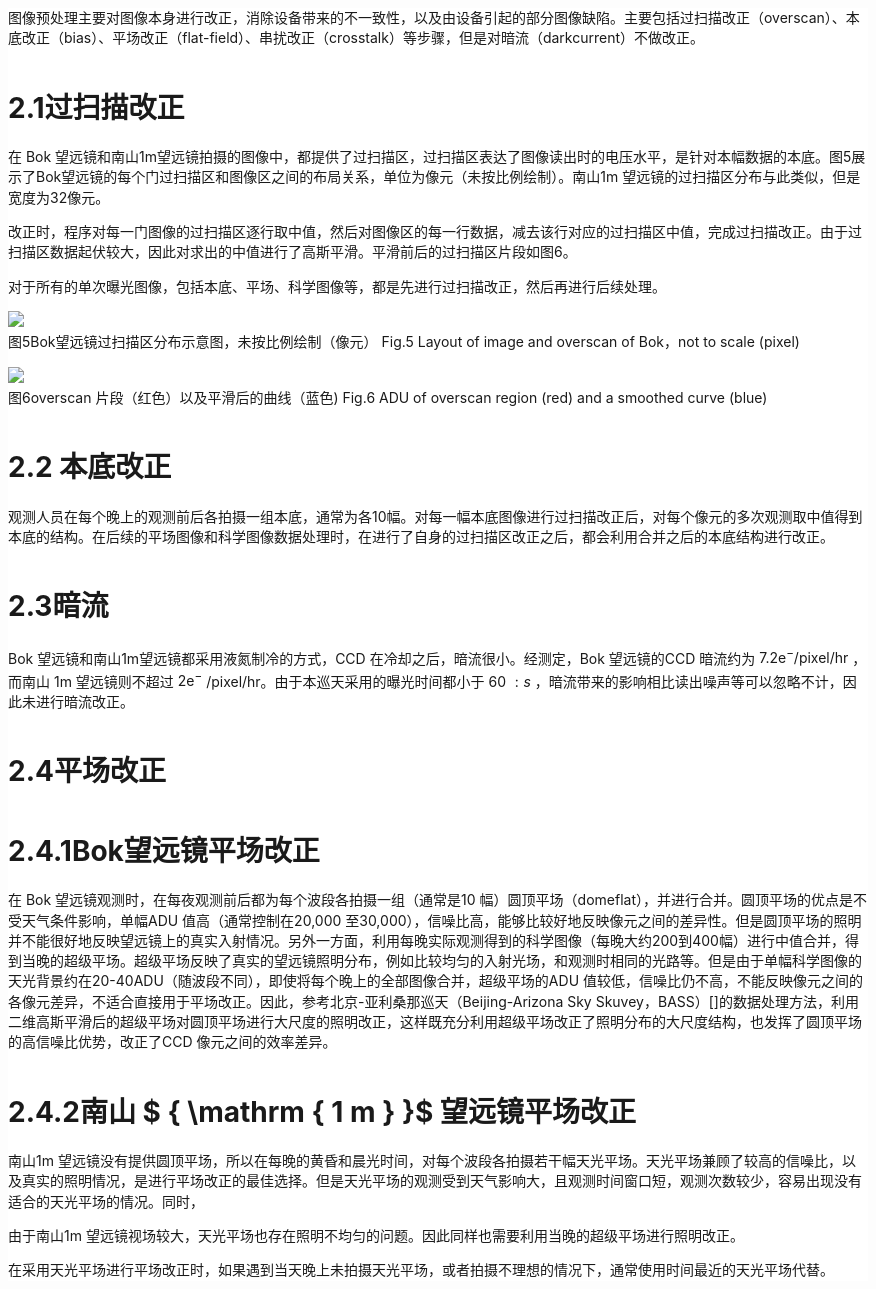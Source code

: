 图像预处理主要对图像本身进行改正，消除设备带来的不一致性，以及由设备引起的部分图像缺陷。主要包括过扫描改正（overscan）、本底改正（bias）、平场改正（flat-field）、串扰改正（crosstalk）等步骤，但是对暗流（darkcurrent）不做改正。

# 2.1过扫描改正

在 Bok 望远镜和南山1m望远镜拍摄的图像中，都提供了过扫描区，过扫描区表达了图像读出时的电压水平，是针对本幅数据的本底。图5展示了Bok望远镜的每个门过扫描区和图像区之间的布局关系，单位为像元（未按比例绘制）。南山1m 望远镜的过扫描区分布与此类似，但是宽度为32像元。

改正时，程序对每一门图像的过扫描区逐行取中值，然后对图像区的每一行数据，减去该行对应的过扫描区中值，完成过扫描改正。由于过扫描区数据起伏较大，因此对求出的中值进行了高斯平滑。平滑前后的过扫描区片段如图6。

对于所有的单次曝光图像，包括本底、平场、科学图像等，都是先进行过扫描改正，然后再进行后续处理。

![](images/c6dd45e6394175a075b912a072ace813476261701fb21c39430e94f581ec5e09.jpg)  
图5Bok望远镜过扫描区分布示意图，未按比例绘制（像元） Fig.5 Layout of image and overscan of Bok，not to scale (pixel)

![](images/5d8fe31d473b686506f49407d4295013e78a7124231841b0c0f776775bfca3b9.jpg)  
图6overscan 片段（红色）以及平滑后的曲线（蓝色) Fig.6 ADU of overscan region (red) and a smoothed curve (blue)

# 2.2 本底改正

观测人员在每个晚上的观测前后各拍摄一组本底，通常为各10幅。对每一幅本底图像进行过扫描改正后，对每个像元的多次观测取中值得到本底的结构。在后续的平场图像和科学图像数据处理时，在进行了自身的过扫描区改正之后，都会利用合并之后的本底结构进行改正。

# 2.3暗流

Bok 望远镜和南山1m望远镜都采用液氮制冷的方式，CCD 在冷却之后，暗流很小。经测定，Bok 望远镜的CCD 暗流约为 $7 . 2 \mathrm { e } ^ { - } / \mathrm { p i x e l / h r }$ ，而南山 $1 \mathrm { m }$ 望远镜则不超过 $2 \mathrm { e } ^ { - }$ /pixel/hr。由于本巡天采用的曝光时间都小于 $6 0 \ : s$ ，暗流带来的影响相比读出噪声等可以忽略不计，因此未进行暗流改正。

# 2.4平场改正

# 2.4.1Bok望远镜平场改正

在 Bok 望远镜观测时，在每夜观测前后都为每个波段各拍摄一组（通常是10 幅）圆顶平场（domeflat），并进行合并。圆顶平场的优点是不受天气条件影响，单幅ADU 值高（通常控制在20,000 至30,000），信噪比高，能够比较好地反映像元之间的差异性。但是圆顶平场的照明并不能很好地反映望远镜上的真实入射情况。另外一方面，利用每晚实际观测得到的科学图像（每晚大约200到400幅）进行中值合并，得到当晚的超级平场。超级平场反映了真实的望远镜照明分布，例如比较均匀的入射光场，和观测时相同的光路等。但是由于单幅科学图像的天光背景约在20-40ADU（随波段不同），即使将每个晚上的全部图像合并，超级平场的ADU 值较低，信噪比仍不高，不能反映像元之间的各像元差异，不适合直接用于平场改正。因此，参考北京-亚利桑那巡天（Beijing-Arizona Sky Skuvey，BASS）[]的数据处理方法，利用二维高斯平滑后的超级平场对圆顶平场进行大尺度的照明改正，这样既充分利用超级平场改正了照明分布的大尺度结构，也发挥了圆顶平场的高信噪比优势，改正了CCD 像元之间的效率差异。

# 2.4.2南山 $ { \mathrm { 1 m } }$ 望远镜平场改正

南山1m 望远镜没有提供圆顶平场，所以在每晚的黄昏和晨光时间，对每个波段各拍摄若干幅天光平场。天光平场兼顾了较高的信噪比，以及真实的照明情况，是进行平场改正的最佳选择。但是天光平场的观测受到天气影响大，且观测时间窗口短，观测次数较少，容易出现没有适合的天光平场的情况。同时，

由于南山1m 望远镜视场较大，天光平场也存在照明不均匀的问题。因此同样也需要利用当晚的超级平场进行照明改正。

在采用天光平场进行平场改正时，如果遇到当天晚上未拍摄天光平场，或者拍摄不理想的情况下，通常使用时间最近的天光平场代替。
